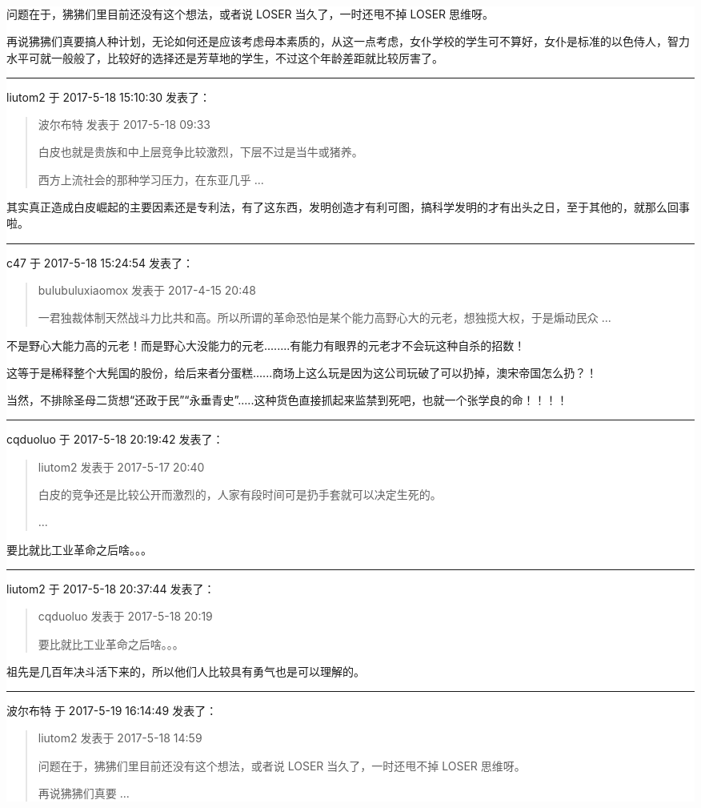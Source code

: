问题在于，狒狒们里目前还没有这个想法，或者说 LOSER 当久了，一时还甩不掉 LOSER 思维呀。

再说狒狒们真要搞人种计划，无论如何还是应该考虑母本素质的，从这一点考虑，女仆学校的学生可不算好，女仆是标准的以色侍人，智力水平可就一般般了，比较好的选择还是芳草地的学生，不过这个年龄差距就比较厉害了。

---

liutom2 于 2017-5-18 15:10:30 发表了：

> 波尔布特 发表于 2017-5-18 09:33
>
> 白皮也就是贵族和中上层竞争比较激烈，下层不过是当牛或猪养。
>
> 西方上流社会的那种学习压力，在东亚几乎 ...

其实真正造成白皮崛起的主要因素还是专利法，有了这东西，发明创造才有利可图，搞科学发明的才有出头之日，至于其他的，就那么回事啦。

---

c47 于 2017-5-18 15:24:54 发表了：

> bulubuluxiaomox 发表于 2017-4-15 20:48
>
> 一君独裁体制天然战斗力比共和高。所以所谓的革命恐怕是某个能力高野心大的元老，想独揽大权，于是煽动民众 ...

不是野心大能力高的元老！而是野心大没能力的元老........有能力有眼界的元老才不会玩这种自杀的招数！

这等于是稀释整个大髡国的股份，给后来者分蛋糕......商场上这么玩是因为这公司玩破了可以扔掉，澳宋帝国怎么扔？！

当然，不排除圣母二货想“还政于民”“永垂青史”.....这种货色直接抓起来监禁到死吧，也就一个张学良的命！！！！

---

cqduoluo 于 2017-5-18 20:19:42 发表了：

> liutom2 发表于 2017-5-17 20:40
>
> 白皮的竞争还是比较公开而激烈的，人家有段时间可是扔手套就可以决定生死的。
>
> ...

要比就比工业革命之后啥。。。

---

liutom2 于 2017-5-18 20:37:44 发表了：

> cqduoluo 发表于 2017-5-18 20:19
>
> 要比就比工业革命之后啥。。。

祖先是几百年决斗活下来的，所以他们人比较具有勇气也是可以理解的。

---

波尔布特 于 2017-5-19 16:14:49 发表了：

> liutom2 发表于 2017-5-18 14:59
>
> 问题在于，狒狒们里目前还没有这个想法，或者说 LOSER 当久了，一时还甩不掉 LOSER 思维呀。
>
> 再说狒狒们真要 ...
